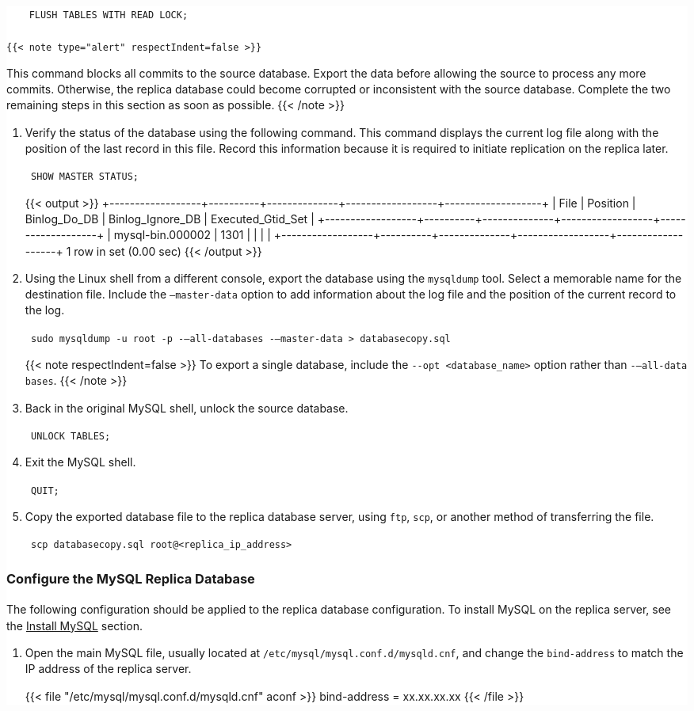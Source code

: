        FLUSH TABLES WITH READ LOCK;

    {{< note type="alert" respectIndent=false >}}
This command blocks all commits to the source database. Export the data before allowing the source to process any more commits. Otherwise, the replica database could become corrupted or inconsistent with the source database. Complete the two remaining steps in this section as soon as possible.
    {{< /note >}}

1. Verify the status of the database using the following command. This command displays the current log file along with the position of the last record in this file. Record this information because it is required to initiate replication on the replica later.

        SHOW MASTER STATUS;

    {{< output >}}
+------------------+----------+--------------+------------------+-------------------+
| File             | Position | Binlog_Do_DB | Binlog_Ignore_DB | Executed_Gtid_Set |
+------------------+----------+--------------+------------------+-------------------+
| mysql-bin.000002 |     1301 |              |                  |                   |
+------------------+----------+--------------+------------------+-------------------+
1 row in set (0.00 sec)
    {{< /output >}}

1. Using the Linux shell from a different console, export the database using the `mysqldump` tool. Select a memorable name for the destination file. Include the `–master-data` option to add information about the log file and the position of the current record to the log.

        sudo mysqldump -u root -p -–all-databases -–master-data > databasecopy.sql

    {{< note respectIndent=false >}}
To export a single database, include the `--opt <database_name>` option rather than `-–all-databases`.
    {{< /note >}}

1. Back in the original MySQL shell, unlock the source database.

        UNLOCK TABLES;

1. Exit the MySQL shell.

        QUIT;

1. Copy the exported database file to the replica database server, using `ftp`, `scp`, or another method of transferring the file.

        scp databasecopy.sql root@<replica_ip_address>

### Configure the MySQL Replica Database

The following configuration should be applied to the replica database configuration. To install MySQL on the replica server, see the [Install MySQL](#install-mysql) section.

1. Open the main MySQL file, usually located at `/etc/mysql/mysql.conf.d/mysqld.cnf`, and change the `bind-address` to match the IP address of the replica server.

    {{< file "/etc/mysql/mysql.conf.d/mysqld.cnf" aconf >}}
bind-address  = xx.xx.xx.xx
    {{< /file >}}
